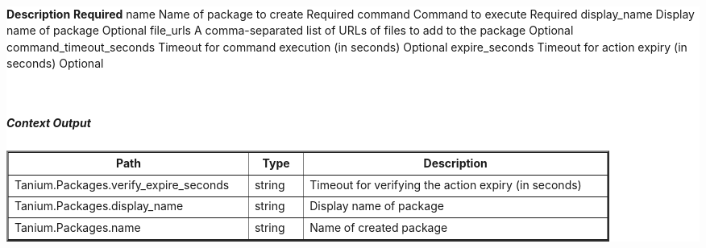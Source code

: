 <th style="width: 451px;"><strong>Description</strong></th>
<th style="width: 72px;"><strong>Required</strong></th>
</tr>
</thead>
<tbody>
<tr>
<td style="width: 185px;">name</td>
<td style="width: 451px;">Name of package to create</td>
<td style="width: 72px;">Required</td>
</tr>
<tr>
<td style="width: 185px;">command</td>
<td style="width: 451px;">Command to execute</td>
<td style="width: 72px;">Required</td>
</tr>
<tr>
<td style="width: 185px;">display_name</td>
<td style="width: 451px;">Display name of package</td>
<td style="width: 72px;">Optional</td>
</tr>
<tr>
<td style="width: 185px;">file_urls</td>
<td style="width: 451px;">A comma-separated list of URLs of files to add to the package</td>
<td style="width: 72px;">Optional</td>
</tr>
<tr>
<td style="width: 185px;">command_timeout_seconds</td>
<td style="width: 451px;">Timeout for command execution (in seconds)</td>
<td style="width: 72px;">Optional</td>
</tr>
<tr>
<td style="width: 185px;">expire_seconds</td>
<td style="width: 451px;">Timeout for action expiry (in seconds)</td>
<td style="width: 72px;">Optional</td>
</tr>
</tbody>
</table>
<p> </p>
<h5>Context Output</h5>
<table style="width: 748px;" border="2" cellpadding="6">
<thead>
<tr>
<th style="width: 287px;"><strong>Path</strong></th>
<th style="width: 54px;"><strong>Type</strong></th>
<th style="width: 367px;"><strong>Description</strong></th>
</tr>
</thead>
<tbody>
<tr>
<td style="width: 287px;">Tanium.Packages.verify_expire_seconds</td>
<td style="width: 54px;">string</td>
<td style="width: 367px;">Timeout for verifying the action expiry (in seconds)</td>
</tr>
<tr>
<td style="width: 287px;">Tanium.Packages.display_name</td>
<td style="width: 54px;">string</td>
<td style="width: 367px;">Display name of package</td>
</tr>
<tr>
<td style="width: 287px;">Tanium.Packages.name</td>
<td style="width: 54px;">string</td>
<td style="width: 367px;">Name of created package</td>
</tr>
<tr>